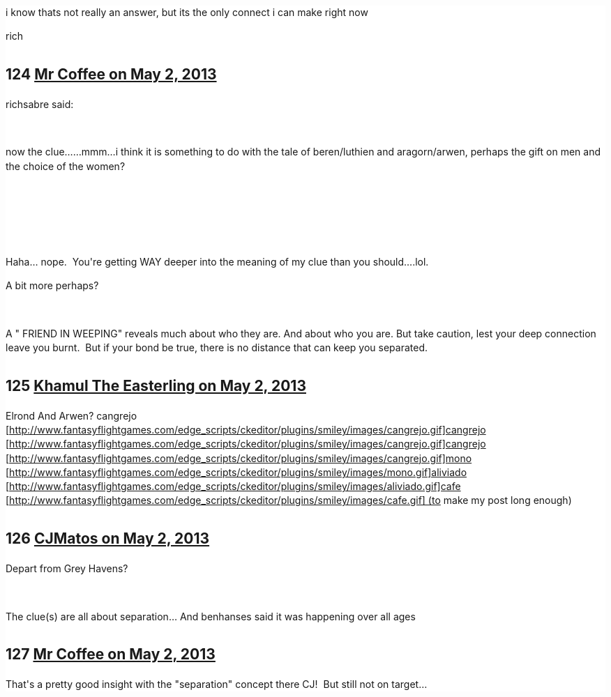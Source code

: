 i know thats not really an answer, but its the only connect i can make right now

rich

## 124 [Mr Coffee on May 2, 2013](https://community.fantasyflightgames.com/topic/82387-forum-game/?do=findComment&comment=791275)

richsabre said:

 

now the clue……mmm…i think it is something to do with the tale of beren/luthien and aragorn/arwen, perhaps the gift on men and the choice of the women?

 

 

 

Haha… nope.  You're getting WAY deeper into the meaning of my clue than you should….lol. 

A bit more perhaps?

 

A " FRIEND IN WEEPING" reveals much about who they are. And about who you are. But take caution, lest your deep connection leave you burnt.  But if your bond be true, there is no distance that can keep you separated.

## 125 [Khamul The Easterling on May 2, 2013](https://community.fantasyflightgames.com/topic/82387-forum-game/?do=findComment&comment=791289)

Elrond And Arwen? cangrejo [http://www.fantasyflightgames.com/edge_scripts/ckeditor/plugins/smiley/images/cangrejo.gif]cangrejo [http://www.fantasyflightgames.com/edge_scripts/ckeditor/plugins/smiley/images/cangrejo.gif]cangrejo [http://www.fantasyflightgames.com/edge_scripts/ckeditor/plugins/smiley/images/cangrejo.gif]mono [http://www.fantasyflightgames.com/edge_scripts/ckeditor/plugins/smiley/images/mono.gif]aliviado [http://www.fantasyflightgames.com/edge_scripts/ckeditor/plugins/smiley/images/aliviado.gif]cafe [http://www.fantasyflightgames.com/edge_scripts/ckeditor/plugins/smiley/images/cafe.gif] (to make my post long enough)

## 126 [CJMatos on May 2, 2013](https://community.fantasyflightgames.com/topic/82387-forum-game/?do=findComment&comment=791306)

Depart from Grey Havens?

 

The clue(s) are all about separation… And benhanses said it was happening over all ages

## 127 [Mr Coffee on May 2, 2013](https://community.fantasyflightgames.com/topic/82387-forum-game/?do=findComment&comment=791318)

That's a pretty good insight with the "separation" concept there CJ!  But still not on target…
